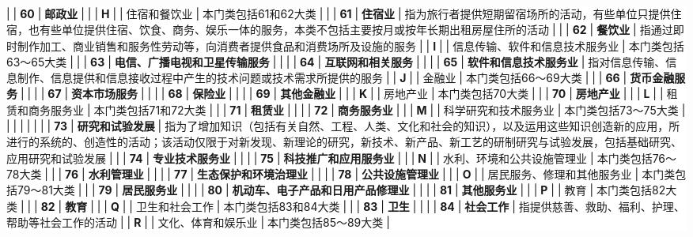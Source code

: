|          | **60**            | **邮政业**                                   |                                                              |
| **H**    |                   | 住宿和餐饮业                                 | 本门类包括61和62大类                                         |
|          | **61**            | **住宿业**                                   | 指为旅行者提供短期留宿场所的活动，有些单位只提供住宿，也有些单位提供住宿、饮食、商务、娱乐一体的服务，本类不包括主要按月或按年长期出租房屋住所的活动 |
|          | **62**            | **餐饮业**                                   | 指通过即时制作加工、商业销售和服务性劳动等，向消费者提供食品和消费场所及设施的服务 |
| **I**    |                   | 信息传输、软件和信息技术服务业               | 本门类包括63～65大类                                         |
|          | **63**            | **电信、广播电视和卫星传输服务**             |                                                              |
|          | **64**            | **互联网和相关服务**                         |                                                              |
|          | **65**            | **软件和信息技术服务业**                     | 指对信息传输、信息制作、信息提供和信息接收过程中产生的技术问题或技术需求所提供的服务 |
| **J**    |                   | 金融业                                       | 本门类包括66～69大类                                         |
|          | **66**            | **货币金融服务**                             |                                                              |
|          | **67**            | **资本市场服务**                             |                                                              |
|          | **68**            | **保险业**                                   |                                                              |
|          | **69**            | **其他金融业**                               |                                                              |
| **K**    |                   | 房地产业                                     | 本门类包括70大类                                             |
|          | **70**            | **房地产业**                                 |                                                              |
| **L**    |                   | 租赁和商务服务业                             | 本门类包括71和72大类                                         |
|          | **71**            | **租赁业**                                   |                                                              |
|          | **72**            | **商务服务业**                               |                                                              |
| **M**    |                   | 科学研究和技术服务业                         | 本门类包括73～75大类                                         |
|          |                   |                                              |                                                              |
|          | **73**            | **研究和试验发展**                           | 指为了增加知识（包括有关自然、工程、人类、文化和社会的知识），以及运用这些知识创造新的应用，所进行的系统的、创造性的活动；该活动仅限于对新发现、新理论的研究，新技术、新产品、新工艺的研制研究与试验发展，包括基础研究、应用研究和试验发展 |
|          | **74**            | **专业技术服务业**                           |                                                              |
|          | **75**            | **科技推广和应用服务业**                     |                                                              |
| **N**    |                   | 水利、环境和公共设施管理业                   | 本门类包括76～78大类                                         |
|          | **76**            | **水利管理业**                               |                                                              |
|          | **77**            | **生态保护和环境治理业**                     |                                                              |
|          | **78**            | **公共设施管理业**                           |                                                              |
| **O**    |                   | 居民服务、修理和其他服务业                   | 本门类包括79～81大类                                         |
|          | **79**            | **居民服务业**                               |                                                              |
|          | **80**            | **机动车、电子产品和日用产品修理业**         |                                                              |
|          | **81**            | **其他服务业**                               |                                                              |
| **P**    |                   | 教育                                         | 本门类包括82大类                                             |
|          | **82**            | **教育**                                     |                                                              |
| **Q**    |                   | 卫生和社会工作                               | 本门类包括83和84大类                                         |
|          | **83**            | **卫生**                                     |                                                              |
|          | **84**            | **社会工作**                                 | 指提供慈善、救助、福利、护理、帮助等社会工作的活动           |
| **R**    |                   | 文化、体育和娱乐业                           | 本门类包括85～89大类                                         |